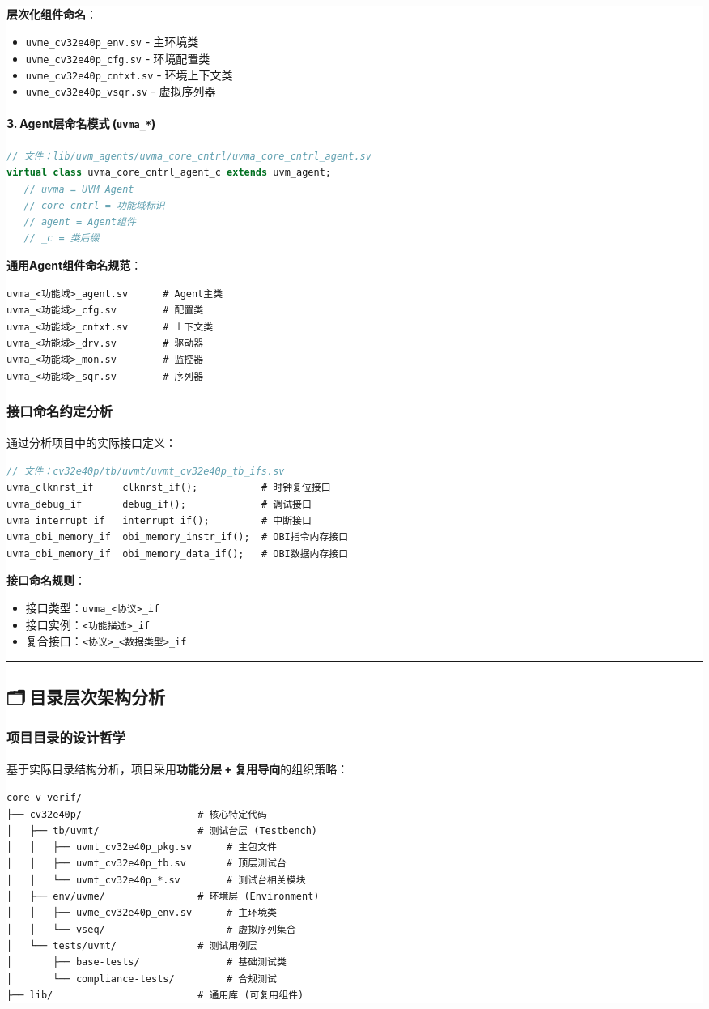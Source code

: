 **层次化组件命名**：
- `uvme_cv32e40p_env.sv` - 主环境类
- `uvme_cv32e40p_cfg.sv` - 环境配置类  
- `uvme_cv32e40p_cntxt.sv` - 环境上下文类
- `uvme_cv32e40p_vsqr.sv` - 虚拟序列器

#### 3. **Agent层命名模式** (`uvma_*`)

```systemverilog
// 文件：lib/uvm_agents/uvma_core_cntrl/uvma_core_cntrl_agent.sv
virtual class uvma_core_cntrl_agent_c extends uvm_agent;
   // uvma = UVM Agent
   // core_cntrl = 功能域标识
   // agent = Agent组件
   // _c = 类后缀
```

**通用Agent组件命名规范**：
```
uvma_<功能域>_agent.sv      # Agent主类
uvma_<功能域>_cfg.sv        # 配置类
uvma_<功能域>_cntxt.sv      # 上下文类
uvma_<功能域>_drv.sv        # 驱动器
uvma_<功能域>_mon.sv        # 监控器
uvma_<功能域>_sqr.sv        # 序列器
```

### 接口命名约定分析

通过分析项目中的实际接口定义：

```systemverilog
// 文件：cv32e40p/tb/uvmt/uvmt_cv32e40p_tb_ifs.sv
uvma_clknrst_if     clknrst_if();           # 时钟复位接口
uvma_debug_if       debug_if();             # 调试接口  
uvma_interrupt_if   interrupt_if();         # 中断接口
uvma_obi_memory_if  obi_memory_instr_if();  # OBI指令内存接口
uvma_obi_memory_if  obi_memory_data_if();   # OBI数据内存接口
```

**接口命名规则**：
- 接口类型：`uvma_<协议>_if`
- 接口实例：`<功能描述>_if`
- 复合接口：`<协议>_<数据类型>_if`

---

## 🗂️ 目录层次架构分析

### 项目目录的设计哲学

基于实际目录结构分析，项目采用**功能分层 + 复用导向**的组织策略：

```
core-v-verif/
├── cv32e40p/                    # 核心特定代码
│   ├── tb/uvmt/                 # 测试台层 (Testbench)
│   │   ├── uvmt_cv32e40p_pkg.sv      # 主包文件
│   │   ├── uvmt_cv32e40p_tb.sv       # 顶层测试台  
│   │   └── uvmt_cv32e40p_*.sv        # 测试台相关模块
│   ├── env/uvme/                # 环境层 (Environment)  
│   │   ├── uvme_cv32e40p_env.sv      # 主环境类
│   │   └── vseq/                     # 虚拟序列集合
│   └── tests/uvmt/              # 测试用例层
│       ├── base-tests/               # 基础测试类
│       └── compliance-tests/         # 合规测试
├── lib/                         # 通用库 (可复用组件)
```